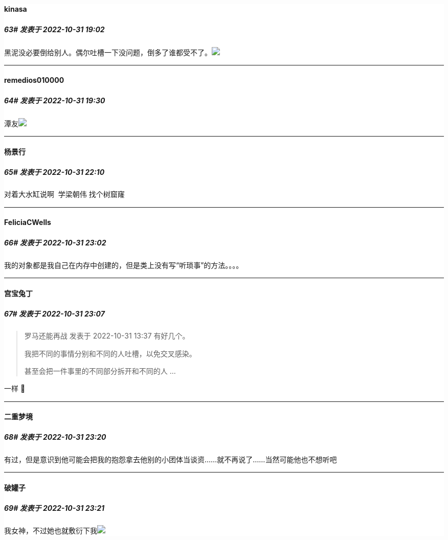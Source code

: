 ####  kinasa  
##### 63#       发表于 2022-10-31 19:02

黑泥没必要倒给别人。偶尔吐槽一下没问题，倒多了谁都受不了。<img src="https://static.saraba1st.com/image/smiley/face2017/001.png" referrerpolicy="no-referrer">



*****

####  remedios010000  
##### 64#       发表于 2022-10-31 19:30

潭友<img src="https://static.saraba1st.com/image/smiley/face2017/037.png" referrerpolicy="no-referrer">



*****

####  杨景行  
##### 65#       发表于 2022-10-31 22:10

对着大水缸说啊  学梁朝伟 找个树窟窿



*****

####  FeliciaCWells  
##### 66#       发表于 2022-10-31 23:02

我的对象都是我自己在内存中创建的，但是类上没有写“听琐事”的方法。。。。

*****

####  宫宝兔丁  
##### 67#       发表于 2022-10-31 23:07

<blockquote>罗马还能再战 发表于 2022-10-31 13:37
有好几个。

我把不同的事情分别和不同的人吐槽，以免交叉感染。

甚至会把一件事里的不同部分拆开和不同的人 ...</blockquote>
一样 🍺



*****

####  二重梦境  
##### 68#       发表于 2022-10-31 23:20

有过，但是意识到他可能会把我的抱怨拿去他别的小团体当谈资……就不再说了……当然可能他也不想听吧

*****

####  破罐子  
##### 69#       发表于 2022-10-31 23:21

我女神，不过她也就敷衍下我<img src="https://static.saraba1st.com/image/smiley/face2017/066.png" referrerpolicy="no-referrer">

